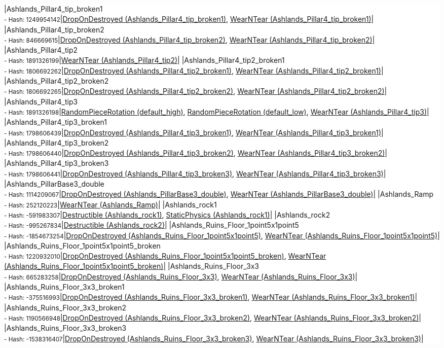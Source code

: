 |Ashlands_Pillar4_tip_broken1<small><br>- Hash: 1249954142</small>|[DropOnDestroyed (Ashlands_Pillar4_tip_broken1)](Components/DropOnDestroyed.md#ashlands_pillar4_tip_broken1-ashlands_pillar4_tip_broken1), [WearNTear (Ashlands_Pillar4_tip_broken1)](Components/WearNTear.md#ashlands_pillar4_tip_broken1-ashlands_pillar4_tip_broken1)|
|Ashlands_Pillar4_tip_broken2<small><br>- Hash: 846669615</small>|[DropOnDestroyed (Ashlands_Pillar4_tip_broken2)](Components/DropOnDestroyed.md#ashlands_pillar4_tip_broken2-ashlands_pillar4_tip_broken2), [WearNTear (Ashlands_Pillar4_tip_broken2)](Components/WearNTear.md#ashlands_pillar4_tip_broken2-ashlands_pillar4_tip_broken2)|
|Ashlands_Pillar4_tip2<small><br>- Hash: 1891326199</small>|[WearNTear (Ashlands_Pillar4_tip2)](Components/WearNTear.md#ashlands_pillar4_tip2-ashlands_pillar4_tip2)|
|Ashlands_Pillar4_tip2_broken1<small><br>- Hash: 1806692262</small>|[DropOnDestroyed (Ashlands_Pillar4_tip2_broken1)](Components/DropOnDestroyed.md#ashlands_pillar4_tip2_broken1-ashlands_pillar4_tip2_broken1), [WearNTear (Ashlands_Pillar4_tip2_broken1)](Components/WearNTear.md#ashlands_pillar4_tip2_broken1-ashlands_pillar4_tip2_broken1)|
|Ashlands_Pillar4_tip2_broken2<small><br>- Hash: 1806692265</small>|[DropOnDestroyed (Ashlands_Pillar4_tip2_broken2)](Components/DropOnDestroyed.md#ashlands_pillar4_tip2_broken2-ashlands_pillar4_tip2_broken2), [WearNTear (Ashlands_Pillar4_tip2_broken2)](Components/WearNTear.md#ashlands_pillar4_tip2_broken2-ashlands_pillar4_tip2_broken2)|
|Ashlands_Pillar4_tip3<small><br>- Hash: 1891326198</small>|[RandomPieceRotation (default_high)](Components/RandomPieceRotation.md#ashlands_pillar4_tip3-default_high), [RandomPieceRotation (default_low)](Components/RandomPieceRotation.md#ashlands_pillar4_tip3-default_low), [WearNTear (Ashlands_Pillar4_tip3)](Components/WearNTear.md#ashlands_pillar4_tip3-ashlands_pillar4_tip3)|
|Ashlands_Pillar4_tip3_broken1<small><br>- Hash: 1798606439</small>|[DropOnDestroyed (Ashlands_Pillar4_tip3_broken1)](Components/DropOnDestroyed.md#ashlands_pillar4_tip3_broken1-ashlands_pillar4_tip3_broken1), [WearNTear (Ashlands_Pillar4_tip3_broken1)](Components/WearNTear.md#ashlands_pillar4_tip3_broken1-ashlands_pillar4_tip3_broken1)|
|Ashlands_Pillar4_tip3_broken2<small><br>- Hash: 1798606440</small>|[DropOnDestroyed (Ashlands_Pillar4_tip3_broken2)](Components/DropOnDestroyed.md#ashlands_pillar4_tip3_broken2-ashlands_pillar4_tip3_broken2), [WearNTear (Ashlands_Pillar4_tip3_broken2)](Components/WearNTear.md#ashlands_pillar4_tip3_broken2-ashlands_pillar4_tip3_broken2)|
|Ashlands_Pillar4_tip3_broken3<small><br>- Hash: 1798606441</small>|[DropOnDestroyed (Ashlands_Pillar4_tip3_broken3)](Components/DropOnDestroyed.md#ashlands_pillar4_tip3_broken3-ashlands_pillar4_tip3_broken3), [WearNTear (Ashlands_Pillar4_tip3_broken3)](Components/WearNTear.md#ashlands_pillar4_tip3_broken3-ashlands_pillar4_tip3_broken3)|
|Ashlands_PillarBase3_double<small><br>- Hash: 1114209067</small>|[DropOnDestroyed (Ashlands_PillarBase3_double)](Components/DropOnDestroyed.md#ashlands_pillarbase3_double-ashlands_pillarbase3_double), [WearNTear (Ashlands_PillarBase3_double)](Components/WearNTear.md#ashlands_pillarbase3_double-ashlands_pillarbase3_double)|
|Ashlands_Ramp<small><br>- Hash: 252120223</small>|[WearNTear (Ashlands_Ramp)](Components/WearNTear.md#ashlands_ramp-ashlands_ramp)|
|Ashlands_rock1<small><br>- Hash: -591983307</small>|[Destructible (Ashlands_rock1)](Components/Destructible.md#ashlands_rock1-ashlands_rock1), [StaticPhysics (Ashlands_rock1)](Components/StaticPhysics.md#ashlands_rock1-ashlands_rock1)|
|Ashlands_rock2<small><br>- Hash: -995267834</small>|[Destructible (Ashlands_rock2)](Components/Destructible.md#ashlands_rock2-ashlands_rock2)|
|Ashlands_Ruins_Floor_1point5x1point5<small><br>- Hash: -1854673254</small>|[DropOnDestroyed (Ashlands_Ruins_Floor_1point5x1point5)](Components/DropOnDestroyed.md#ashlands_ruins_floor_1point5x1point5-ashlands_ruins_floor_1point5x1point5), [WearNTear (Ashlands_Ruins_Floor_1point5x1point5)](Components/WearNTear.md#ashlands_ruins_floor_1point5x1point5-ashlands_ruins_floor_1point5x1point5)|
|Ashlands_Ruins_Floor_1point5x1point5_broken<small><br>- Hash: 1220932010</small>|[DropOnDestroyed (Ashlands_Ruins_Floor_1point5x1point5_broken)](Components/DropOnDestroyed.md#ashlands_ruins_floor_1point5x1point5_broken-ashlands_ruins_floor_1point5x1point5_broken), [WearNTear (Ashlands_Ruins_Floor_1point5x1point5_broken)](Components/WearNTear.md#ashlands_ruins_floor_1point5x1point5_broken-ashlands_ruins_floor_1point5x1point5_broken)|
|Ashlands_Ruins_Floor_3x3<small><br>- Hash: 665283258</small>|[DropOnDestroyed (Ashlands_Ruins_Floor_3x3)](Components/DropOnDestroyed.md#ashlands_ruins_floor_3x3-ashlands_ruins_floor_3x3), [WearNTear (Ashlands_Ruins_Floor_3x3)](Components/WearNTear.md#ashlands_ruins_floor_3x3-ashlands_ruins_floor_3x3)|
|Ashlands_Ruins_Floor_3x3_broken1<small><br>- Hash: -375516993</small>|[DropOnDestroyed (Ashlands_Ruins_Floor_3x3_broken1)](Components/DropOnDestroyed.md#ashlands_ruins_floor_3x3_broken1-ashlands_ruins_floor_3x3_broken1), [WearNTear (Ashlands_Ruins_Floor_3x3_broken1)](Components/WearNTear.md#ashlands_ruins_floor_3x3_broken1-ashlands_ruins_floor_3x3_broken1)|
|Ashlands_Ruins_Floor_3x3_broken2<small><br>- Hash: 1190566948</small>|[DropOnDestroyed (Ashlands_Ruins_Floor_3x3_broken2)](Components/DropOnDestroyed.md#ashlands_ruins_floor_3x3_broken2-ashlands_ruins_floor_3x3_broken2), [WearNTear (Ashlands_Ruins_Floor_3x3_broken2)](Components/WearNTear.md#ashlands_ruins_floor_3x3_broken2-ashlands_ruins_floor_3x3_broken2)|
|Ashlands_Ruins_Floor_3x3_broken3<small><br>- Hash: -1538316407</small>|[DropOnDestroyed (Ashlands_Ruins_Floor_3x3_broken3)](Components/DropOnDestroyed.md#ashlands_ruins_floor_3x3_broken3-ashlands_ruins_floor_3x3_broken3), [WearNTear (Ashlands_Ruins_Floor_3x3_broken3)](Components/WearNTear.md#ashlands_ruins_floor_3x3_broken3-ashlands_ruins_floor_3x3_broken3)|